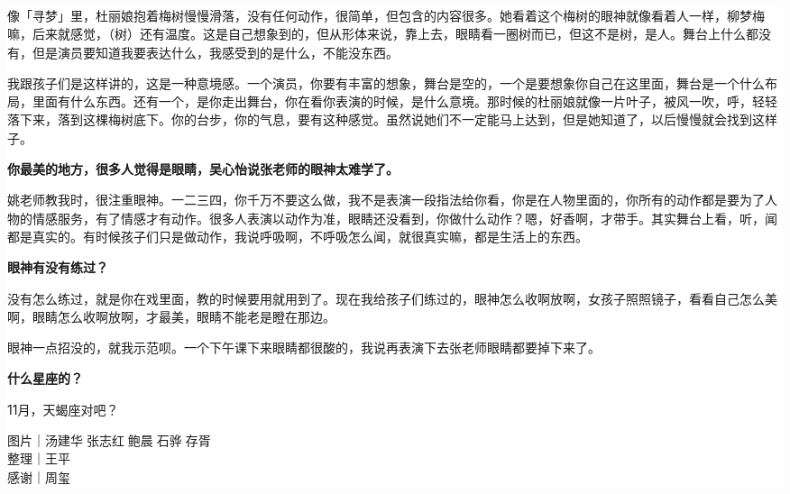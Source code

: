 像「寻梦」里，杜丽娘抱着梅树慢慢滑落，没有任何动作，很简单，但包含的内容很多。她看着这个梅树的眼神就像看着人一样，柳梦梅嘛，后来就感觉，（树）还有温度。这是自己想象到的，但从形体来说，靠上去，眼睛看一圈树而已，但这不是树，是人。舞台上什么都没有，但是演员要知道我要表达什么，我感受到的是什么，不能没东西。

我跟孩子们是这样讲的，这是一种意境感。一个演员，你要有丰富的想象，舞台是空的，一个是要想象你自己在这里面，舞台是一个什么布局，里面有什么东西。还有一个，是你走出舞台，你在看你表演的时候，是什么意境。那时候的杜丽娘就像一片叶子，被风一吹，呼，轻轻落下来，落到这棵梅树底下。你的台步，你的气息，要有这种感觉。虽然说她们不一定能马上达到，但是她知道了，以后慢慢就会找到这样子。

**你最美的地方，很多人觉得是眼睛，吴心怡说张老师的眼神太难学了。**

姚老师教我时，很注重眼神。一二三四，你千万不要这么做，我不是表演一段指法给你看，你是在人物里面的，你所有的动作都是要为了人物的情感服务，有了情感才有动作。很多人表演以动作为准，眼睛还没看到，你做什么动作？嗯，好香啊，才带手。其实舞台上看，听，闻都是真实的。有时候孩子们只是做动作，我说呼吸啊，不呼吸怎么闻，就很真实嘛，都是生活上的东西。

**眼神有没有练过？**

没有怎么练过，就是你在戏里面，教的时候要用就用到了。现在我给孩子们练过的，眼神怎么收啊放啊，女孩子照照镜子，看看自己怎么美啊，眼睛怎么收啊放啊，才最美，眼睛不能老是瞪在那边。

眼神一点招没的，就我示范呗。一个下午课下来眼睛都很酸的，我说再表演下去张老师眼睛都要掉下来了。

**什么星座的？**

11月，天蝎座对吧？

图片｜汤建华 张志红 鲍晨 石骅 存胥  
整理｜王平  
感谢｜周玺